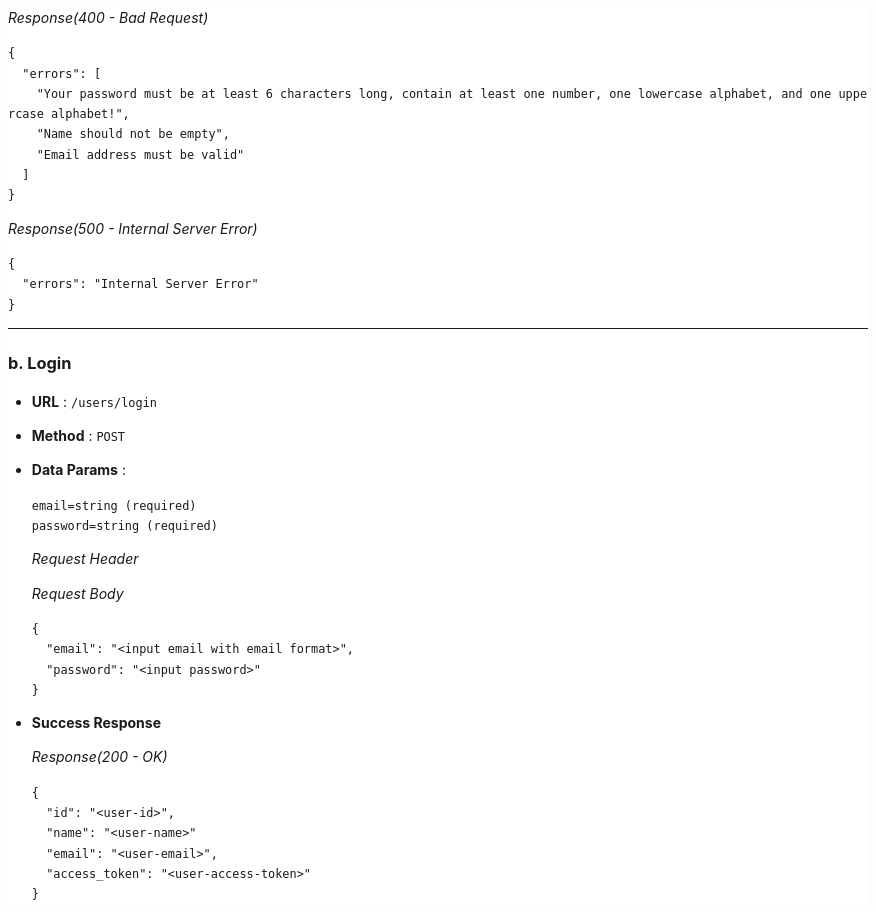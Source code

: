   _Response(400 - Bad Request)_
  ```
  {
    "errors": [
      "Your password must be at least 6 characters long, contain at least one number, one lowercase alphabet, and one uppercase alphabet!",
      "Name should not be empty",
      "Email address must be valid"
    ]
  }
  ```

  _Response(500 - Internal Server Error)_
  ```
  {
    "errors": "Internal Server Error"
  }
  ```

---

### b. Login

- **URL** : `/users/login`
- **Method** : `POST`
- **Data Params** :
    ```
    email=string (required)
    password=string (required)
    ```

  _Request Header_
  ```

  ```

  _Request Body_
  ```
  {
    "email": "<input email with email format>",
    "password": "<input password>"
  }
  ```

- **Success Response**

  _Response(200 - OK)_
  ```
  {
    "id": "<user-id>",
    "name": "<user-name>"
    "email": "<user-email>",
    "access_token": "<user-access-token>"
  }
  ```

